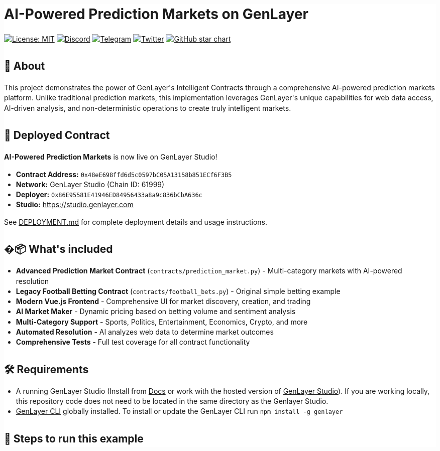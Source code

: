 # AI-Powered Prediction Markets on GenLayer
[![License: MIT](https://img.shields.io/badge/License-MIT-green.svg)](https://opensource.org/license/mit/)
[![Discord](https://dcbadge.vercel.app/api/server/8Jm4v89VAu?compact=true&style=flat)](https://discord.gg/8Jm4v89VAu)
[![Telegram](https://img.shields.io/badge/Telegram--T.svg?style=social&logo=telegram)](https://t.me/genlayer)
[![Twitter](https://img.shields.io/twitter/url/https/twitter.com/yeagerai.svg?style=social&label=Follow%20%40GenLayer)](https://x.com/GenLayer)
[![GitHub star chart](https://img.shields.io/github/stars/yeagerai/genlayer-project-boilerplate?style=social)](https://star-history.com/#yeagerai/genlayer-js)

## 👀 About
This project demonstrates the power of GenLayer's Intelligent Contracts through a comprehensive AI-powered prediction markets platform. Unlike traditional prediction markets, this implementation leverages GenLayer's unique capabilities for web data access, AI-driven analysis, and non-deterministic operations to create truly intelligent markets.

## 🚀 Deployed Contract
**AI-Powered Prediction Markets** is now live on GenLayer Studio!
- **Contract Address:** `0x48eE698ffd6d5c0597bC05A13158b851ECf6F3B5`
- **Network:** GenLayer Studio (Chain ID: 61999)
- **Deployer:** `0x86E95581E41946ED84956433a8a9c836bCbA636c`
- **Studio:** https://studio.genlayer.com

See [DEPLOYMENT.md](./DEPLOYMENT.md) for complete deployment details and usage instructions.

## �📦 What's included
- **Advanced Prediction Market Contract** (`contracts/prediction_market.py`) - Multi-category markets with AI-powered resolution
- **Legacy Football Betting Contract** (`contracts/football_bets.py`) - Original simple betting example
- **Modern Vue.js Frontend** - Comprehensive UI for market discovery, creation, and trading
- **AI Market Maker** - Dynamic pricing based on betting volume and sentiment analysis
- **Multi-Category Support** - Sports, Politics, Entertainment, Economics, Crypto, and more
- **Automated Resolution** - AI analyzes web data to determine market outcomes
- **Comprehensive Tests** - Full test coverage for all contract functionality

## 🛠️ Requirements
- A running GenLayer Studio (Install from [Docs](https://docs.genlayer.com/developers/intelligent-contracts/tooling-setup#using-the-genlayer-studio) or work with the hosted version of [GenLayer Studio](https://studio.genlayer.com/)). If you are working locally, this repository code does not need to be located in the same directory as the Genlayer Studio.
- [GenLayer CLI](https://github.com/genlayerlabs/genlayer-cli) globally installed. To install or update the GenLayer CLI run `npm install -g genlayer`

## 🚀 Steps to run this example
